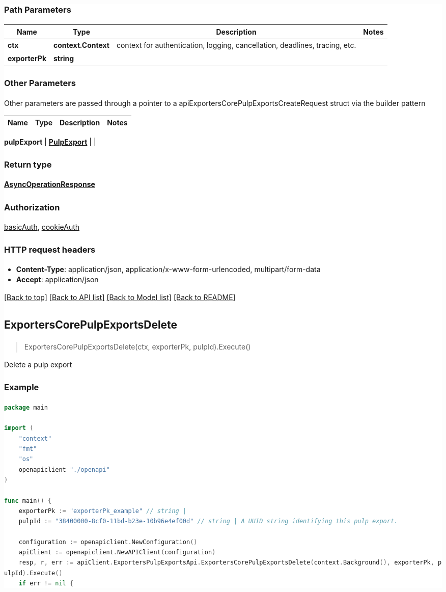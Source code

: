 ### Path Parameters


Name | Type | Description  | Notes
------------- | ------------- | ------------- | -------------
**ctx** | **context.Context** | context for authentication, logging, cancellation, deadlines, tracing, etc.
**exporterPk** | **string** |  | 

### Other Parameters

Other parameters are passed through a pointer to a apiExportersCorePulpExportsCreateRequest struct via the builder pattern


Name | Type | Description  | Notes
------------- | ------------- | ------------- | -------------

 **pulpExport** | [**PulpExport**](PulpExport.md) |  | 

### Return type

[**AsyncOperationResponse**](AsyncOperationResponse.md)

### Authorization

[basicAuth](../README.md#basicAuth), [cookieAuth](../README.md#cookieAuth)

### HTTP request headers

- **Content-Type**: application/json, application/x-www-form-urlencoded, multipart/form-data
- **Accept**: application/json

[[Back to top]](#) [[Back to API list]](../README.md#documentation-for-api-endpoints)
[[Back to Model list]](../README.md#documentation-for-models)
[[Back to README]](../README.md)


## ExportersCorePulpExportsDelete

> ExportersCorePulpExportsDelete(ctx, exporterPk, pulpId).Execute()

Delete a pulp export



### Example

```go
package main

import (
    "context"
    "fmt"
    "os"
    openapiclient "./openapi"
)

func main() {
    exporterPk := "exporterPk_example" // string | 
    pulpId := "38400000-8cf0-11bd-b23e-10b96e4ef00d" // string | A UUID string identifying this pulp export.

    configuration := openapiclient.NewConfiguration()
    apiClient := openapiclient.NewAPIClient(configuration)
    resp, r, err := apiClient.ExportersPulpExportsApi.ExportersCorePulpExportsDelete(context.Background(), exporterPk, pulpId).Execute()
    if err != nil {
```